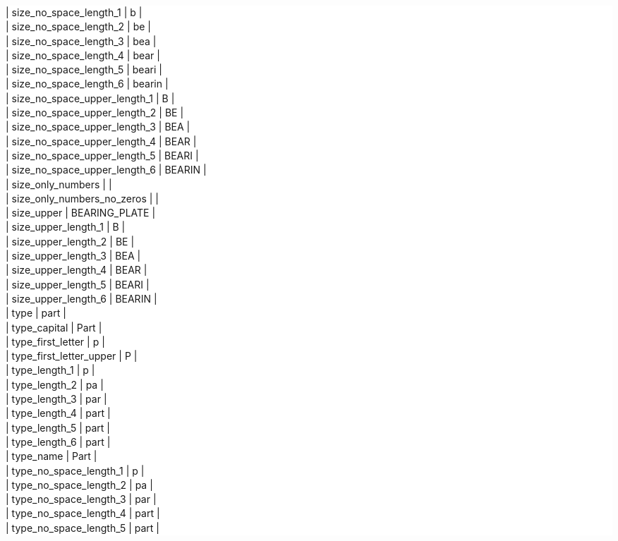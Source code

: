 | size_no_space_length_1 | b |  
| size_no_space_length_2 | be |  
| size_no_space_length_3 | bea |  
| size_no_space_length_4 | bear |  
| size_no_space_length_5 | beari |  
| size_no_space_length_6 | bearin |  
| size_no_space_upper_length_1 | B |  
| size_no_space_upper_length_2 | BE |  
| size_no_space_upper_length_3 | BEA |  
| size_no_space_upper_length_4 | BEAR |  
| size_no_space_upper_length_5 | BEARI |  
| size_no_space_upper_length_6 | BEARIN |  
| size_only_numbers |  |  
| size_only_numbers_no_zeros |  |  
| size_upper | BEARING_PLATE |  
| size_upper_length_1 | B |  
| size_upper_length_2 | BE |  
| size_upper_length_3 | BEA |  
| size_upper_length_4 | BEAR |  
| size_upper_length_5 | BEARI |  
| size_upper_length_6 | BEARIN |  
| type | part |  
| type_capital | Part |  
| type_first_letter | p |  
| type_first_letter_upper | P |  
| type_length_1 | p |  
| type_length_2 | pa |  
| type_length_3 | par |  
| type_length_4 | part |  
| type_length_5 | part |  
| type_length_6 | part |  
| type_name | Part |  
| type_no_space_length_1 | p |  
| type_no_space_length_2 | pa |  
| type_no_space_length_3 | par |  
| type_no_space_length_4 | part |  
| type_no_space_length_5 | part |  